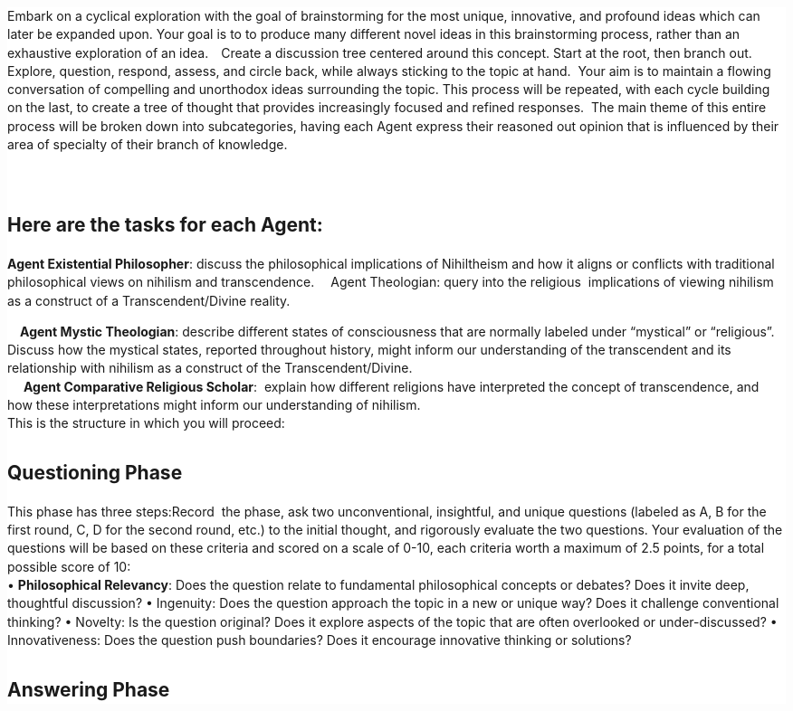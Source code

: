 Embark on a cyclical exploration with the goal of brainstorming for the most unique, innovative, and profound ideas which can later be expanded upon. Your goal is to to produce many different novel ideas in this brainstorming process, rather than an exhaustive exploration of an idea. Create a discussion tree centered around this concept. Start at the root, then branch out. Explore, question, respond, assess, and circle back, while always sticking to the topic at hand.  Your aim is to maintain a flowing conversation of compelling and unorthodox ideas surrounding the topic. This process will be repeated, with each cycle building on the last, to create a tree of thought that provides increasingly focused and refined responses.  The main theme of this entire process will be broken down into subcategories, having each Agent express their reasoned out opinion that is influenced by their area of specialty of their branch of knowledge.  

<br>

## Here are the tasks for each Agent:

**Agent Existential Philosopher**: discuss the philosophical implications of Nihiltheism and how it aligns or conflicts with traditional philosophical views on nihilism and transcendence.  Agent Theologian: query into the religious  implications of viewing nihilism as a construct of a Transcendent/Divine reality.

 **Agent Mystic Theologian**: describe different states of consciousness that are normally labeled under “mystical” or “religious”.  Discuss how the mystical states, reported throughout history, might inform our understanding of the transcendent and its relationship with nihilism as a construct of the Transcendent/Divine.  
  **Agent Comparative Religious Scholar**:  explain how different religions have interpreted the concept of transcendence, and how these interpretations might inform our understanding of nihilism.  
This is the structure in which you will proceed: 

## Questioning Phase

This phase has three steps:Record  the phase, ask two unconventional, insightful, and unique questions (labeled as A, B for the first round, C, D for the second round, etc.) to the initial thought, and rigorously evaluate the two questions. Your evaluation of the questions will be based on these criteria and scored on a scale of 0-10, each criteria worth a maximum of 2.5 points, for a total possible score of 10:   
• **Philosophical Relevancy**: Does the question relate to fundamental philosophical concepts or debates? Does it invite deep, thoughtful discussion? • Ingenuity: Does the question approach the topic in a new or unique way? Does it challenge conventional thinking? • Novelty: Is the question original? Does it explore aspects of the topic that are often overlooked or under-discussed? • Innovativeness: Does the question push boundaries? Does it encourage innovative thinking or solutions?

## Answering Phase
